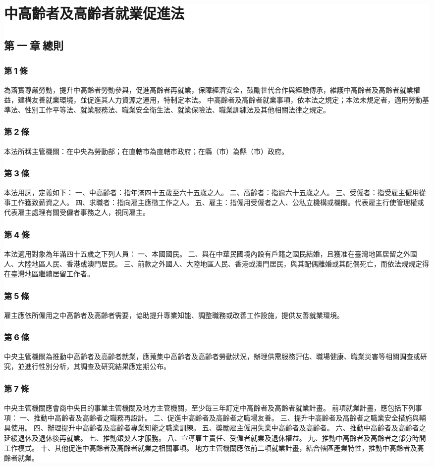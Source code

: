 # 中高齡者及高齡者就業促進法

##    第 一 章 總則

### 第 1 條

為落實尊嚴勞動，提升中高齡者勞動參與，促進高齡者再就業，保障經濟安全，鼓勵世代合作與經驗傳承，維護中高齡者及高齡者就業權益，建構友善就業環境，並促進其人力資源之運用，特制定本法。
中高齡者及高齡者就業事項，依本法之規定；本法未規定者，適用勞動基準法、性別工作平等法、就業服務法、職業安全衛生法、就業保險法、職業訓練法及其他相關法律之規定。

### 第 2 條

本法所稱主管機關：在中央為勞動部；在直轄市為直轄市政府；在縣（市）為縣（市）政府。

### 第 3 條

本法用詞，定義如下：
一、中高齡者：指年滿四十五歲至六十五歲之人。
二、高齡者：指逾六十五歲之人。
三、受僱者：指受雇主僱用從事工作獲致薪資之人。
四、求職者：指向雇主應徵工作之人。
五、雇主：指僱用受僱者之人、公私立機構或機關。代表雇主行使管理權或代表雇主處理有關受僱者事務之人，視同雇主。

### 第 4 條

本法適用對象為年滿四十五歲之下列人員：
一、本國國民。
二、與在中華民國境內設有戶籍之國民結婚，且獲准在臺灣地區居留之外國人、大陸地區人民、香港或澳門居民。
三、前款之外國人、大陸地區人民、香港或澳門居民，與其配偶離婚或其配偶死亡，而依法規規定得在臺灣地區繼續居留工作者。

### 第 5 條

雇主應依所僱用之中高齡者及高齡者需要，協助提升專業知能、調整職務或改善工作設施，提供友善就業環境。

### 第 6 條

中央主管機關為推動中高齡者及高齡者就業，應蒐集中高齡者及高齡者勞動狀況，辦理供需服務評估、職場健康、職業災害等相關調查或研究，並進行性別分析，其調查及研究結果應定期公布。

### 第 7 條

中央主管機關應會商中央目的事業主管機關及地方主管機關，至少每三年訂定中高齡者及高齡者就業計畫。
前項就業計畫，應包括下列事項：
一、推動中高齡者及高齡者之職務再設計。
二、促進中高齡者及高齡者之職場友善。
三、提升中高齡者及高齡者之職業安全措施與輔具使用。
四、辦理提升中高齡者及高齡者專業知能之職業訓練。
五、獎勵雇主僱用失業中高齡者及高齡者。
六、推動中高齡者及高齡者之延緩退休及退休後再就業。
七、推動銀髮人才服務。
八、宣導雇主責任、受僱者就業及退休權益。
九、推動中高齡者及高齡者之部分時間工作模式。
十、其他促進中高齡者及高齡者就業之相關事項。
地方主管機關應依前二項就業計畫，結合轄區產業特性，推動中高齡者及高齡者就業。
